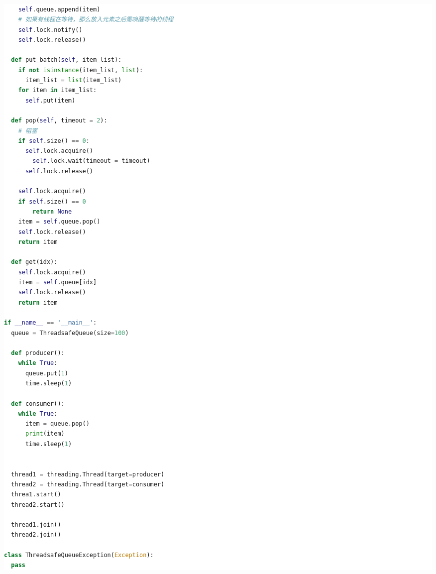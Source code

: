 ``` python
    self.queue.append(item)
    # 如果有线程在等待，那么放入元素之后需唤醒等待的线程
    self.lock.notify()
    self.lock.release()
  
  def put_batch(self, item_list):
    if not isinstance(item_list, list):
      item_list = list(item_list)
  	for item in item_list:
      self.put(item)
      
  def pop(self, timeout = 2):
    # 阻塞
    if self.size() == 0:
      self.lock.acquire()
     	self.lock.wait(timeout = timeout)
      self.lock.release()
    
    self.lock.acquire()
    if self.size() == 0
    	return None
    item = self.queue.pop()
    self.lock.release()
    return item
    
  def get(idx):
    self.lock.acquire()
    item = self.queue[idx]
    self.lock.release()
    return item
 
if __name__ == '__main__':
  queue = ThreadsafeQueue(size=100)
  
  def producer():
    while True:
      queue.put(1)
      time.sleep(1)
      
  def consumer():
    while True:
      item = queue.pop()
      print(item)
      time.sleep(1)
      
  
  thread1 = threading.Thread(target=producer)
  thread2 = threading.Thread(target=consumer)
  threa1.start()
  thread2.start()
  
  thread1.join()
  thread2.join()

class ThreadsafeQueueException(Exception):
  pass
```
